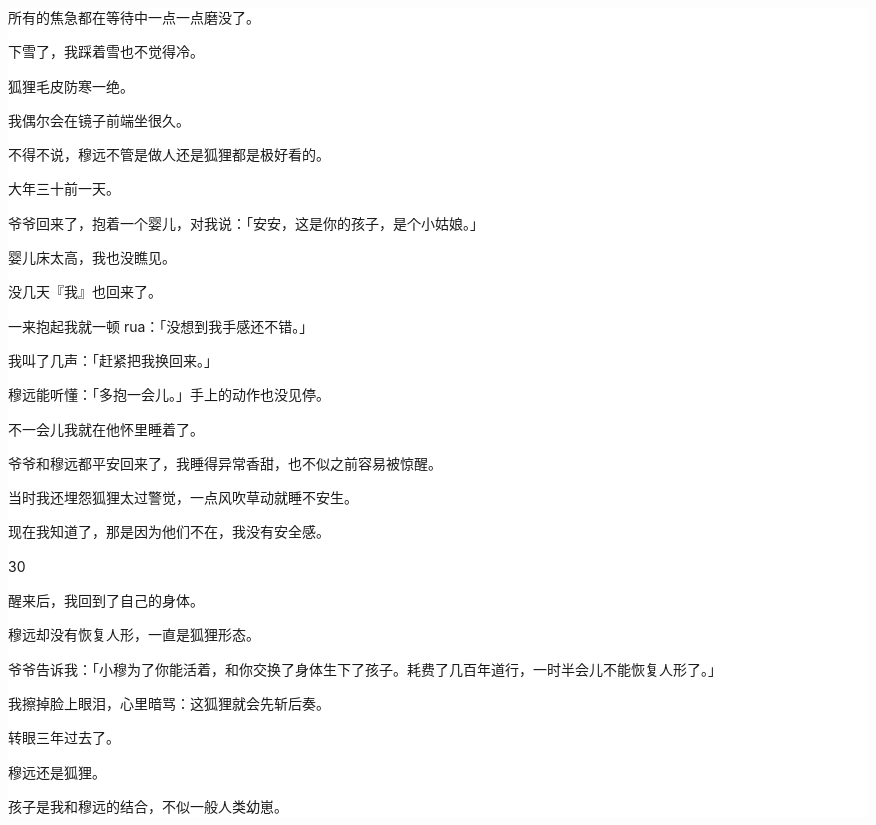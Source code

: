 
所有的焦急都在等待中一点一点磨没了。


下雪了，我踩着雪也不觉得冷。


狐狸毛皮防寒一绝。


我偶尔会在镜子前端坐很久。


不得不说，穆远不管是做人还是狐狸都是极好看的。


大年三十前一天。


爷爷回来了，抱着一个婴儿，对我说：「安安，这是你的孩子，是个小姑娘。」


婴儿床太高，我也没瞧见。


没几天『我』也回来了。


一来抱起我就一顿 rua：「没想到我手感还不错。」


我叫了几声：「赶紧把我换回来。」


穆远能听懂：「多抱一会儿。」手上的动作也没见停。


不一会儿我就在他怀里睡着了。


爷爷和穆远都平安回来了，我睡得异常香甜，也不似之前容易被惊醒。


当时我还埋怨狐狸太过警觉，一点风吹草动就睡不安生。


现在我知道了，那是因为他们不在，我没有安全感。


30


醒来后，我回到了自己的身体。


穆远却没有恢复人形，一直是狐狸形态。


爷爷告诉我：「小穆为了你能活着，和你交换了身体生下了孩子。耗费了几百年道行，一时半会儿不能恢复人形了。」


我擦掉脸上眼泪，心里暗骂：这狐狸就会先斩后奏。


转眼三年过去了。


穆远还是狐狸。


孩子是我和穆远的结合，不似一般人类幼崽。

